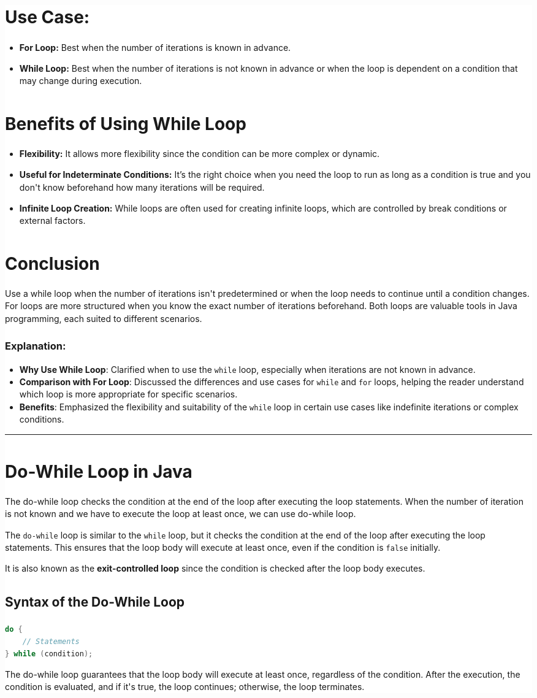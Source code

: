 # Use Case:

- **For Loop:** Best when the number of iterations is known in advance.
  
- **While Loop:** Best when the number of iterations is not known in advance or when the loop is dependent on a condition that may change during execution.
  
# Benefits of Using While Loop
- **Flexibility:** It allows more flexibility since the condition can be more complex or dynamic.
  
- **Useful for Indeterminate Conditions:** It’s the right choice when you need the loop to run as long as a condition is true and you don't know beforehand how many iterations will be required.
  
- **Infinite Loop Creation:** While loops are often used for creating infinite loops, which are controlled by break conditions or external factors.
  
# Conclusion
Use a while loop when the number of iterations isn't predetermined or when the loop needs to continue until a condition changes. For loops are more structured when you know the exact number of iterations beforehand. Both loops are valuable tools in Java programming, each suited to different scenarios.


### Explanation:

- **Why Use While Loop**: Clarified when to use the `while` loop, especially when iterations are not known in advance.
- **Comparison with For Loop**: Discussed the differences and use cases for `while` and `for` loops, helping the reader understand which loop is more appropriate for specific scenarios.
- **Benefits**: Emphasized the flexibility and suitability of the `while` loop in certain use cases like indefinite iterations or complex conditions.

---
# Do-While Loop in Java

The do-while loop checks the condition at the end of the loop after executing the loop statements. When the number of iteration is not known and we have to execute the loop at least once, we can use do-while loop.


The `do-while` loop is similar to the `while` loop, but it checks the condition at the end of the loop after executing the loop statements. This ensures that the loop body will execute at least once, even if the condition is `false` initially.

It is also known as the **exit-controlled loop** since the condition is checked after the loop body executes.

## Syntax of the Do-While Loop

```java
do {
    // Statements
} while (condition);
```
The do-while loop guarantees that the loop body will execute at least once, regardless of the condition. After the execution, the condition is evaluated, and if it's true, the loop continues; otherwise, the loop terminates.

